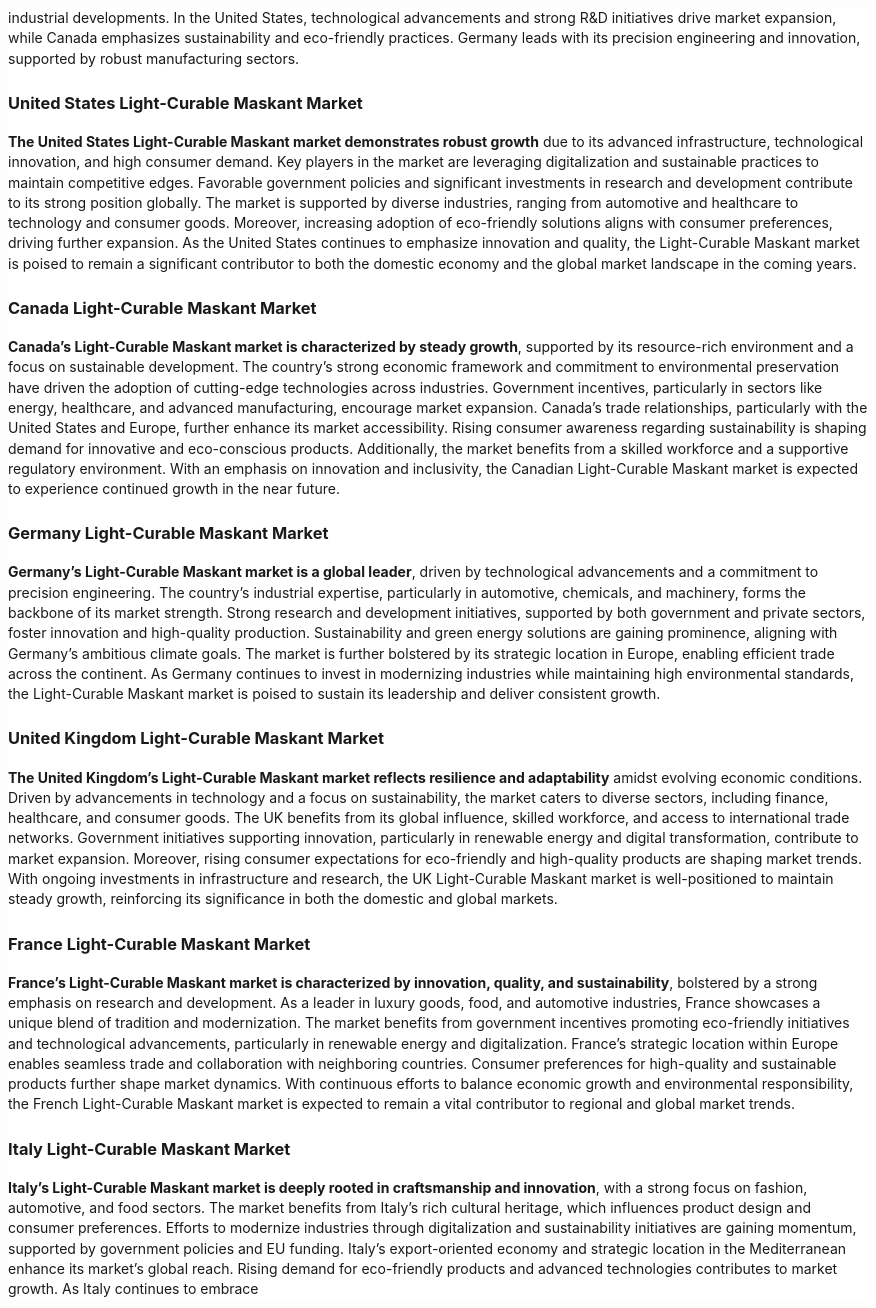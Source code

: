 industrial developments. In the United States, technological advancements and strong R&amp;D initiatives drive market expansion, while Canada emphasizes sustainability and eco-friendly practices. Germany leads with its precision engineering and innovation, supported by robust manufacturing sectors.</span></em></p></blockquote><h3><strong>United States Light-Curable Maskant Market</strong></h3><p><strong>The United States Light-Curable Maskant market demonstrates robust growth</strong> due to its advanced infrastructure, technological innovation, and high consumer demand. Key players in the market are leveraging digitalization and sustainable practices to maintain competitive edges. Favorable government policies and significant investments in research and development contribute to its strong position globally. The market is supported by diverse industries, ranging from automotive and healthcare to technology and consumer goods. Moreover, increasing adoption of eco-friendly solutions aligns with consumer preferences, driving further expansion. As the United States continues to emphasize innovation and quality, the Light-Curable Maskant market is poised to remain a significant contributor to both the domestic economy and the global market landscape in the coming years.</p><h3><strong>Canada Light-Curable Maskant Market</strong></h3><p><strong>Canada&rsquo;s Light-Curable Maskant market is characterized by steady growth</strong>, supported by its resource-rich environment and a focus on sustainable development. The country&rsquo;s strong economic framework and commitment to environmental preservation have driven the adoption of cutting-edge technologies across industries. Government incentives, particularly in sectors like energy, healthcare, and advanced manufacturing, encourage market expansion. Canada&rsquo;s trade relationships, particularly with the United States and Europe, further enhance its market accessibility. Rising consumer awareness regarding sustainability is shaping demand for innovative and eco-conscious products. Additionally, the market benefits from a skilled workforce and a supportive regulatory environment. With an emphasis on innovation and inclusivity, the Canadian Light-Curable Maskant market is expected to experience continued growth in the near future.</p><h3><strong>Germany Light-Curable Maskant Market</strong></h3><p><strong>Germany&rsquo;s Light-Curable Maskant market is a global leader</strong>, driven by technological advancements and a commitment to precision engineering. The country&rsquo;s industrial expertise, particularly in automotive, chemicals, and machinery, forms the backbone of its market strength. Strong research and development initiatives, supported by both government and private sectors, foster innovation and high-quality production. Sustainability and green energy solutions are gaining prominence, aligning with Germany&rsquo;s ambitious climate goals. The market is further bolstered by its strategic location in Europe, enabling efficient trade across the continent. As Germany continues to invest in modernizing industries while maintaining high environmental standards, the Light-Curable Maskant market is poised to sustain its leadership and deliver consistent growth.</p><h3><strong>United Kingdom Light-Curable Maskant Market</strong></h3><p><strong>The United Kingdom&rsquo;s Light-Curable Maskant market reflects resilience and adaptability</strong> amidst evolving economic conditions. Driven by advancements in technology and a focus on sustainability, the market caters to diverse sectors, including finance, healthcare, and consumer goods. The UK benefits from its global influence, skilled workforce, and access to international trade networks. Government initiatives supporting innovation, particularly in renewable energy and digital transformation, contribute to market expansion. Moreover, rising consumer expectations for eco-friendly and high-quality products are shaping market trends. With ongoing investments in infrastructure and research, the UK Light-Curable Maskant market is well-positioned to maintain steady growth, reinforcing its significance in both the domestic and global markets.</p><h3><strong>France Light-Curable Maskant Market</strong></h3><p><strong>France&rsquo;s Light-Curable Maskant market is characterized by innovation, quality, and sustainability</strong>, bolstered by a strong emphasis on research and development. As a leader in luxury goods, food, and automotive industries, France showcases a unique blend of tradition and modernization. The market benefits from government incentives promoting eco-friendly initiatives and technological advancements, particularly in renewable energy and digitalization. France&rsquo;s strategic location within Europe enables seamless trade and collaboration with neighboring countries. Consumer preferences for high-quality and sustainable products further shape market dynamics. With continuous efforts to balance economic growth and environmental responsibility, the French Light-Curable Maskant market is expected to remain a vital contributor to regional and global market trends.</p><h3><strong>Italy Light-Curable Maskant Market</strong></h3><p><strong>Italy&rsquo;s Light-Curable Maskant market is deeply rooted in craftsmanship and innovation</strong>, with a strong focus on fashion, automotive, and food sectors. The market benefits from Italy&rsquo;s rich cultural heritage, which influences product design and consumer preferences. Efforts to modernize industries through digitalization and sustainability initiatives are gaining momentum, supported by government policies and EU funding. Italy&rsquo;s export-oriented economy and strategic location in the Mediterranean enhance its market&rsquo;s global reach. Rising demand for eco-friendly products and advanced technologies contributes to market growth. As Italy continues to embrace